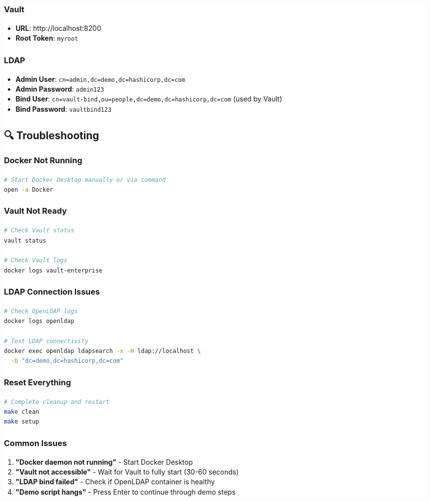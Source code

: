 ### Vault
- **URL**: http://localhost:8200
- **Root Token**: `myroot`

### LDAP
- **Admin User**: `cn=admin,dc=demo,dc=hashicorp,dc=com`
- **Admin Password**: `admin123`
- **Bind User**: `cn=vault-bind,ou=people,dc=demo,dc=hashicorp,dc=com` (used by Vault)
- **Bind Password**: `vaultbind123`

## 🔍 Troubleshooting

### Docker Not Running
```bash
# Start Docker Desktop manually or via command
open -a Docker
```

### Vault Not Ready
```bash
# Check Vault status
vault status

# Check Vault logs
docker logs vault-enterprise
```

### LDAP Connection Issues
```bash
# Check OpenLDAP logs
docker logs openldap

# Test LDAP connectivity
docker exec openldap ldapsearch -x -H ldap://localhost \
  -b "dc=demo,dc=hashicorp,dc=com"
```

### Reset Everything
```bash
# Complete cleanup and restart
make clean
make setup
```

### Common Issues

1. **"Docker daemon not running"** - Start Docker Desktop
2. **"Vault not accessible"** - Wait for Vault to fully start (30-60 seconds)
3. **"LDAP bind failed"** - Check if OpenLDAP container is healthy
4. **"Demo script hangs"** - Press Enter to continue through demo steps

